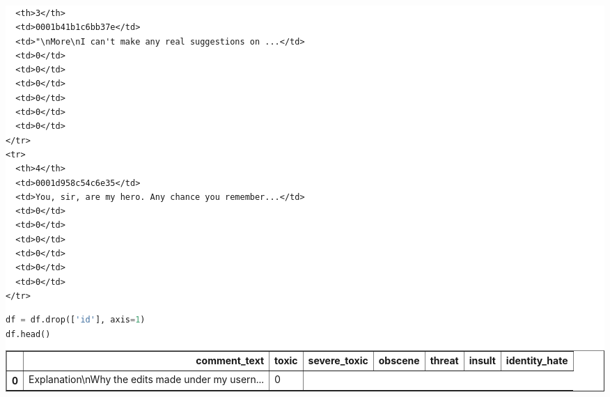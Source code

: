       <th>3</th>
      <td>0001b41b1c6bb37e</td>
      <td>"\nMore\nI can't make any real suggestions on ...</td>
      <td>0</td>
      <td>0</td>
      <td>0</td>
      <td>0</td>
      <td>0</td>
      <td>0</td>
    </tr>
    <tr>
      <th>4</th>
      <td>0001d958c54c6e35</td>
      <td>You, sir, are my hero. Any chance you remember...</td>
      <td>0</td>
      <td>0</td>
      <td>0</td>
      <td>0</td>
      <td>0</td>
      <td>0</td>
    </tr>
  </tbody>
</table>
</div>




```python
df = df.drop(['id'], axis=1)
df.head()
```




<div>
<style scoped>
    .dataframe tbody tr th:only-of-type {
        vertical-align: middle;
    }

    .dataframe tbody tr th {
        vertical-align: top;
    }

    .dataframe thead th {
        text-align: right;
    }
</style>
<table border="1" class="dataframe">
  <thead>
    <tr style="text-align: right;">
      <th></th>
      <th>comment_text</th>
      <th>toxic</th>
      <th>severe_toxic</th>
      <th>obscene</th>
      <th>threat</th>
      <th>insult</th>
      <th>identity_hate</th>
    </tr>
  </thead>
  <tbody>
    <tr>
      <th>0</th>
      <td>Explanation\nWhy the edits made under my usern...</td>
      <td>0</td>